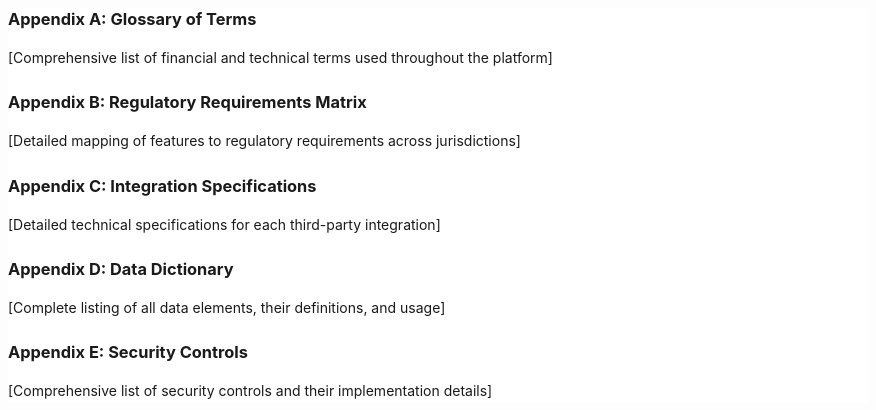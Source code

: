 ### Appendix A: Glossary of Terms
[Comprehensive list of financial and technical terms used throughout the platform]

### Appendix B: Regulatory Requirements Matrix
[Detailed mapping of features to regulatory requirements across jurisdictions]

### Appendix C: Integration Specifications
[Detailed technical specifications for each third-party integration]

### Appendix D: Data Dictionary
[Complete listing of all data elements, their definitions, and usage]

### Appendix E: Security Controls
[Comprehensive list of security controls and their implementation details]
